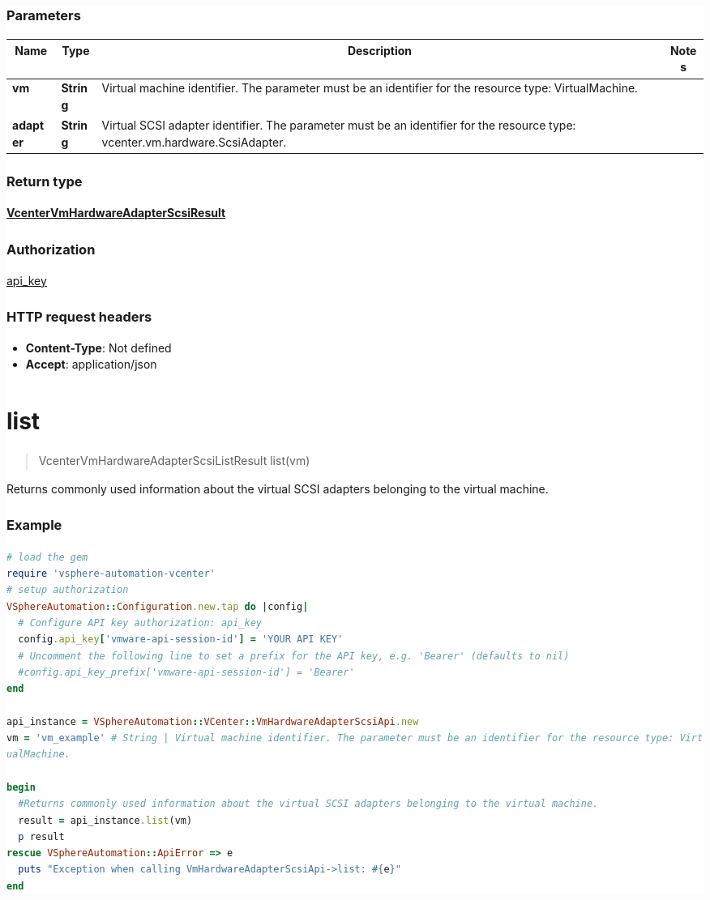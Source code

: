 ### Parameters

Name | Type | Description  | Notes
------------- | ------------- | ------------- | -------------
 **vm** | **String**| Virtual machine identifier. The parameter must be an identifier for the resource type: VirtualMachine. | 
 **adapter** | **String**| Virtual SCSI adapter identifier. The parameter must be an identifier for the resource type: vcenter.vm.hardware.ScsiAdapter. | 

### Return type

[**VcenterVmHardwareAdapterScsiResult**](VcenterVmHardwareAdapterScsiResult.md)

### Authorization

[api_key](../README.md#api_key)

### HTTP request headers

 - **Content-Type**: Not defined
 - **Accept**: application/json



# **list**
> VcenterVmHardwareAdapterScsiListResult list(vm)

Returns commonly used information about the virtual SCSI adapters belonging to the virtual machine.

### Example
```ruby
# load the gem
require 'vsphere-automation-vcenter'
# setup authorization
VSphereAutomation::Configuration.new.tap do |config|
  # Configure API key authorization: api_key
  config.api_key['vmware-api-session-id'] = 'YOUR API KEY'
  # Uncomment the following line to set a prefix for the API key, e.g. 'Bearer' (defaults to nil)
  #config.api_key_prefix['vmware-api-session-id'] = 'Bearer'
end

api_instance = VSphereAutomation::VCenter::VmHardwareAdapterScsiApi.new
vm = 'vm_example' # String | Virtual machine identifier. The parameter must be an identifier for the resource type: VirtualMachine.

begin
  #Returns commonly used information about the virtual SCSI adapters belonging to the virtual machine.
  result = api_instance.list(vm)
  p result
rescue VSphereAutomation::ApiError => e
  puts "Exception when calling VmHardwareAdapterScsiApi->list: #{e}"
end
```
